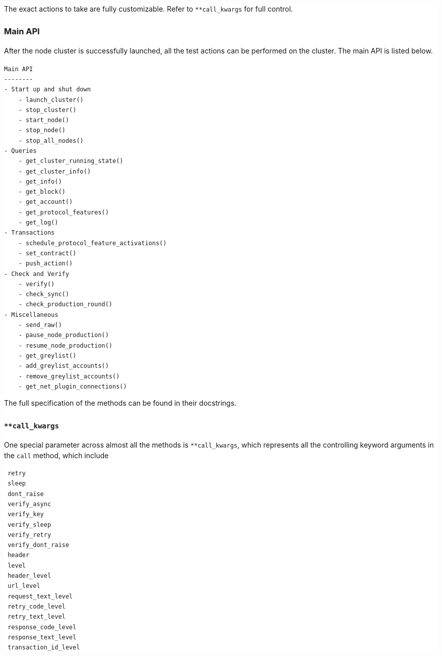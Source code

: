The exact actions to take are fully customizable. Refer to `**call_kwargs` for full control.

### Main API

After the node cluster is successfully launched, all the test actions can be performed on the cluster. The main API is listed below.

    Main API
    --------
    - Start up and shut down
        - launch_cluster()
        - stop_cluster()
        - start_node()
        - stop_node()
        - stop_all_nodes()
    - Queries
        - get_cluster_running_state()
        - get_cluster_info()
        - get_info()
        - get_block()
        - get_account()
        - get_protocol_features()
        - get_log()
    - Transactions
        - schedule_protocol_feature_activations()
        - set_contract()
        - push_action()
    - Check and Verify
        - verify()
        - check_sync()
        - check_production_round()
    - Miscellaneous
        - send_raw()
        - pause_node_production()
        - resume_node_production()
        - get_greylist()
        - add_greylist_accounts()
        - remove_greylist_accounts()
        - get_net_plugin_connections()
The full specification of the methods can be found in their docstrings.

### `**call_kwargs`

One special parameter across almost all the methods is `**call_kwargs`, which represents all the controlling keyword arguments in the `call` method, which include

```
 retry
 sleep
 dont_raise
 verify_async
 verify_key
 verify_sleep
 verify_retry
 verify_dont_raise
 header
 level
 header_level
 url_level
 request_text_level
 retry_code_level
 retry_text_level
 response_code_level
 response_text_level
 transaction_id_level
```